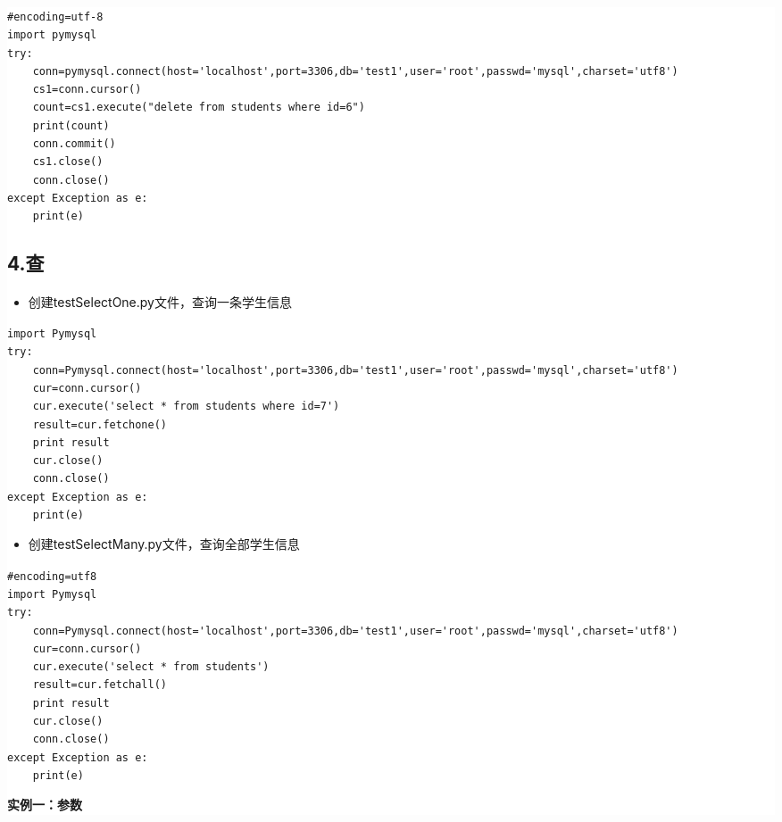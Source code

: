 ```
#encoding=utf-8
import pymysql
try:
    conn=pymysql.connect(host='localhost',port=3306,db='test1',user='root',passwd='mysql',charset='utf8')
    cs1=conn.cursor()
    count=cs1.execute("delete from students where id=6")
    print(count)
    conn.commit()
    cs1.close()
    conn.close()
except Exception as e:
    print(e)
```

## 4.查

- 创建testSelectOne.py文件，查询一条学生信息

```
import Pymysql
try:
    conn=Pymysql.connect(host='localhost',port=3306,db='test1',user='root',passwd='mysql',charset='utf8')
    cur=conn.cursor()
    cur.execute('select * from students where id=7')
    result=cur.fetchone()
    print result
    cur.close()
    conn.close()
except Exception as e:
    print(e)
```

- 创建testSelectMany.py文件，查询全部学生信息

```
#encoding=utf8
import Pymysql
try:
    conn=Pymysql.connect(host='localhost',port=3306,db='test1',user='root',passwd='mysql',charset='utf8')
    cur=conn.cursor()
    cur.execute('select * from students')
    result=cur.fetchall()
    print result
    cur.close()
    conn.close()
except Exception as e:
    print(e)
```

**实例一：参数**
